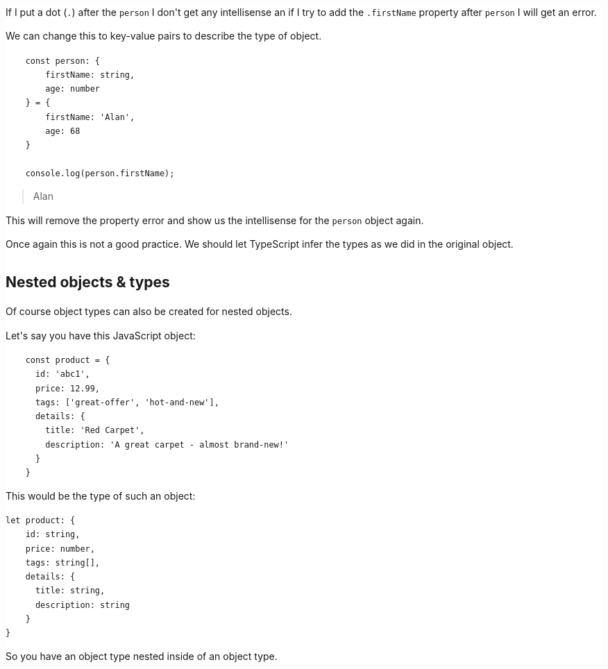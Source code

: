 If I put a dot (``.``) after the ``person`` I don't get any intellisense an if I try to add the ``.firstName`` property after ``person`` I will get an error.

We can change this to key-value pairs to describe the type of object.

```
    const person: {
        firstName: string,
        age: number
    } = {
        firstName: 'Alan',
        age: 68
    }

    console.log(person.firstName);
```

> Alan

This will remove the property error and show us the intellisense for the ``person`` object again.

Once again this is not a good practice. We should let TypeScript infer the types as we did in the original object.

## Nested objects & types

Of course object types can also be created for nested objects.

Let's say you have this JavaScript object:

```
    const product = {
      id: 'abc1',
      price: 12.99,
      tags: ['great-offer', 'hot-and-new'],
      details: {
        title: 'Red Carpet',
        description: 'A great carpet - almost brand-new!'
      }
    }
```

This would be the type of such an object:

```
let product: {
    id: string,
    price: number,
    tags: string[],
    details: {
      title: string,
      description: string
    }
}
```

So you have an object type nested inside of an object type.
